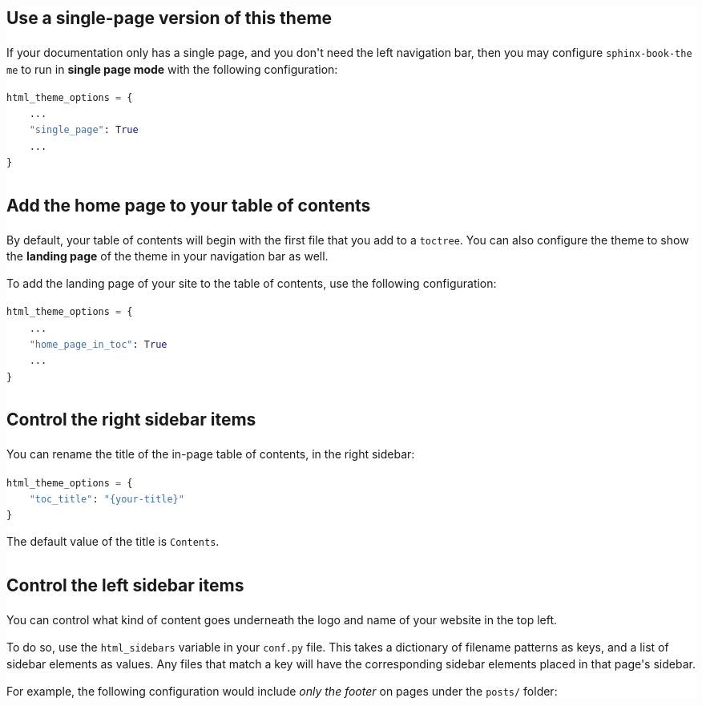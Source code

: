 
## Use a single-page version of this theme

If your documentation only has a single page, and you don't need the left
navigation bar, then you may configure `sphinx-book-theme` to run in **single page mode**
with the following configuration:

```python
html_theme_options = {
    ...
    "single_page": True
    ...
}
```

## Add the home page to your table of contents

By default, your table of contents will begin with the first file that you add to a `toctree`. You can also configure the theme to show the **landing page** of the theme in your navigation bar as well.

To add the landing page of your site to the table of contents, use the following configuration:

```python
html_theme_options = {
    ...
    "home_page_in_toc": True
    ...
}
```

## Control the right sidebar items

You can rename the title of the in-page table of contents, in the right sidebar:

```python
html_theme_options = {
    "toc_title": "{your-title}"
}
```

The default value of the title is `Contents`.

## Control the left sidebar items

You can control what kind of content goes underneath the logo and name of your website in the top left.

To do so, use the `html_sidebars` variable in your `conf.py` file. This takes a dictionary of filename patterns as keys, and a list of sidebar elements as values. Any files that match a key will have the corresponding sidebar elements placed in that page's sidebar.

For example, the following configuration would include *only the footer* on pages under the `posts/` folder:
